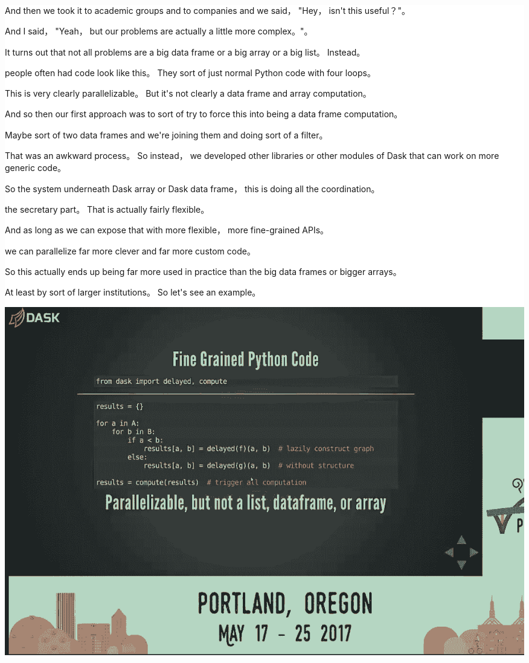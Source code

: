  And then we took it to academic groups and to companies and we said， "Hey， isn't this useful？"。

 And I said， "Yeah， but our problems are actually a little more complex。"。

 It turns out that not all problems are a big data frame or a big array or a big list。 Instead。

 people often had code look like this。 They sort of just normal Python code with four loops。

 This is very clearly parallelizable。 But it's not clearly a data frame and array computation。

 And so then our first approach was to sort of try to force this into being a data frame computation。

 Maybe sort of two data frames and we're joining them and doing sort of a filter。

 That was an awkward process。 So instead， we developed other libraries or other modules of Dask that can work on more generic code。

 So the system underneath Dask array or Dask data frame， this is doing all the coordination。

 the secretary part。 That is actually fairly flexible。

 And as long as we can expose that with more flexible， more fine-grained APIs。

 we can parallelize far more clever and far more custom code。

 So this actually ends up being far more used in practice than the big data frames or bigger arrays。

 At least by sort of larger institutions。 So let's see an example。



![](img/c756025e33a1d78115431bb7e1f1596e_13.png)
